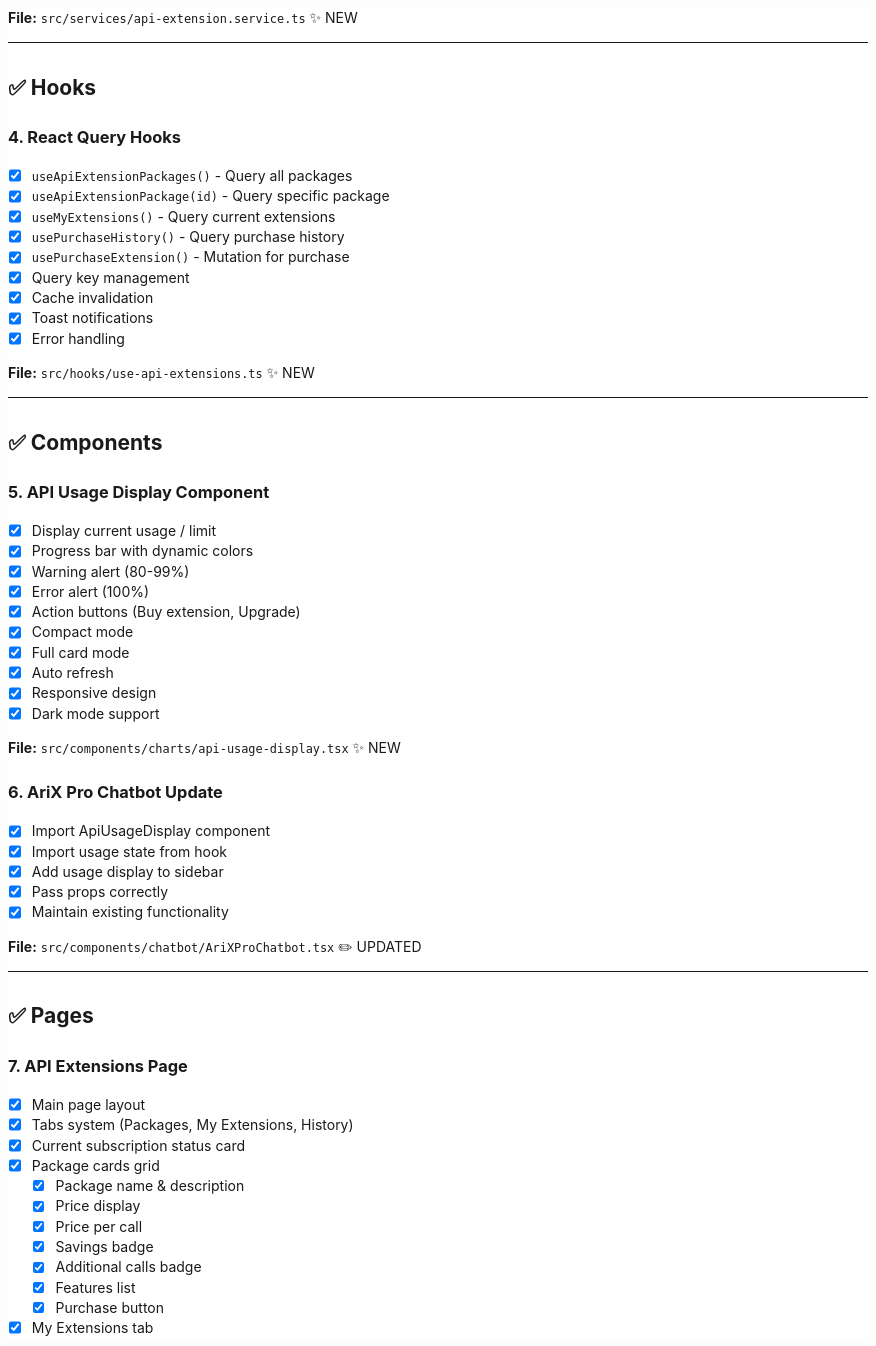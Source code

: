 **File:** `src/services/api-extension.service.ts` ✨ NEW

---

## ✅ Hooks

### 4. React Query Hooks
- [x] `useApiExtensionPackages()` - Query all packages
- [x] `useApiExtensionPackage(id)` - Query specific package
- [x] `useMyExtensions()` - Query current extensions
- [x] `usePurchaseHistory()` - Query purchase history
- [x] `usePurchaseExtension()` - Mutation for purchase
- [x] Query key management
- [x] Cache invalidation
- [x] Toast notifications
- [x] Error handling

**File:** `src/hooks/use-api-extensions.ts` ✨ NEW

---

## ✅ Components

### 5. API Usage Display Component
- [x] Display current usage / limit
- [x] Progress bar with dynamic colors
- [x] Warning alert (80-99%)
- [x] Error alert (100%)
- [x] Action buttons (Buy extension, Upgrade)
- [x] Compact mode
- [x] Full card mode
- [x] Auto refresh
- [x] Responsive design
- [x] Dark mode support

**File:** `src/components/charts/api-usage-display.tsx` ✨ NEW

### 6. AriX Pro Chatbot Update
- [x] Import ApiUsageDisplay component
- [x] Import usage state from hook
- [x] Add usage display to sidebar
- [x] Pass props correctly
- [x] Maintain existing functionality

**File:** `src/components/chatbot/AriXProChatbot.tsx` ✏️ UPDATED

---

## ✅ Pages

### 7. API Extensions Page
- [x] Main page layout
- [x] Tabs system (Packages, My Extensions, History)
- [x] Current subscription status card
- [x] Package cards grid
  - [x] Package name & description
  - [x] Price display
  - [x] Price per call
  - [x] Savings badge
  - [x] Additional calls badge
  - [x] Features list
  - [x] Purchase button
- [x] My Extensions tab